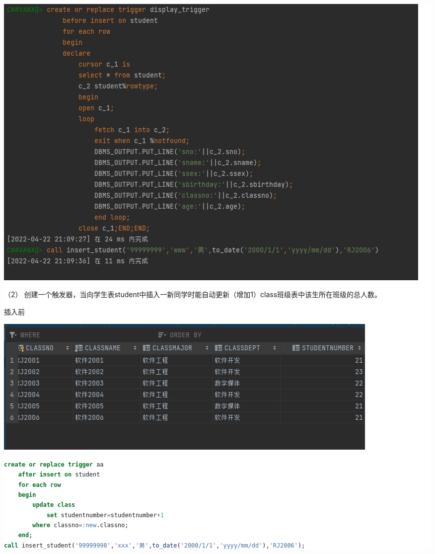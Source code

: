 ![image-20220422211032047](image-20220422211032047.png)

（2） 创建一个触发器，当向学生表student中插入一新同学时能自动更新（增加1）class班级表中该生所在班级的总人数。

插入前

![image-20220422212936100](image-20220422212936100.png)

```sql
create or replace trigger aa
    after insert on student
    for each row
    begin
        update class
            set studentnumber=studentnumber+1
        where classno=:new.classno;
    end;
call insert_student('99999998','xxx','男',to_date('2000/1/1','yyyy/mm/dd'),'RJ2006');
```
